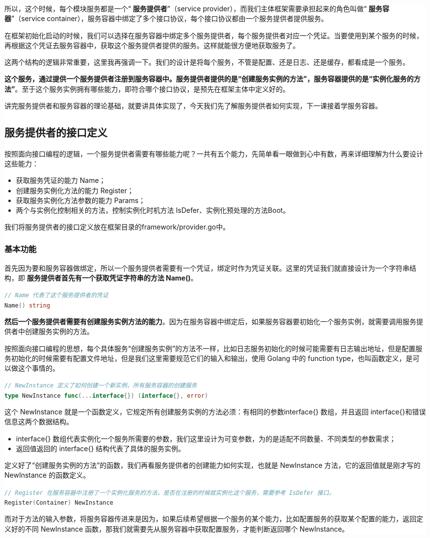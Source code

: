 所以，这个时候，每个模块服务都是一个“ **服务提供者**”（service provider），而我们主体框架需要承担起来的角色叫做“ **服务容器**”（service container），服务容器中绑定了多个接口协议，每个接口协议都由一个服务提供者提供服务。

在框架初始化启动的时候，我们可以选择在服务容器中绑定多个服务提供者，每个服务提供者对应一个凭证。当要使用到某个服务的时候，再根据这个凭证去服务容器中，获取这个服务提供者提供的服务。这样就能很方便地获取服务了。

这两个结构的逻辑非常重要，这里我再强调一下。我们的设计是将每个服务，不管是配置、还是日志、还是缓存，都看成是一个服务。

**这个服务，通过提供一个服务提供者注册到服务容器中。服务提供者提供的是“创建服务实例的方法”，服务容器提供的是“实例化服务的方法”**。至于这个服务实例拥有哪些能力，即符合哪个接口协议，是预先在框架主体中定义好的。

讲完服务提供者和服务容器的理论基础，就要讲具体实现了，今天我们先了解服务提供者如何实现，下一课接着学服务容器。

## 服务提供者的接口定义

按照面向接口编程的逻辑，一个服务提供者需要有哪些能力呢？一共有五个能力，先简单看一眼做到心中有数，再来详细理解为什么要设计这些能力：

- 获取服务凭证的能力 Name；
- 创建服务实例化方法的能力 Register；
- 获取服务实例化方法参数的能力 Params；
- 两个与实例化控制相关的方法，控制实例化时机方法 IsDefer、实例化预处理的方法Boot。

我们将服务提供者的接口定义放在框架目录的framework/provider.go中。

### 基本功能

首先因为要和服务容器做绑定，所以一个服务提供者需要有一个凭证，绑定时作为凭证关联。这里的凭证我们就直接设计为一个字符串结构，即 **服务提供者首先有一个获取凭证字符串的方法 Name()**。

```go
// Name 代表了这个服务提供者的凭证
Name() string

```

**然后一个服务提供者需要有创建服务实例方法的能力**。因为在服务容器中绑定后，如果服务容器要初始化一个服务实例，就需要调用服务提供者中创建服务实例的方法。

按照面向接口编程的思想，每个具体服务“创建服务实例”的方法不一样，比如日志服务初始化的时候可能需要有日志输出地址，但是配置服务初始化的时候需要有配置文件地址，但是我们这里需要规范它们的输入和输出，使用 Golang 中的 function type，也叫函数定义，是可以做这个事情的。

```go
// NewInstance 定义了如何创建一个新实例，所有服务容器的创建服务
type NewInstance func(...interface{}) (interface{}, error)

```

这个 NewInstance 就是一个函数定义，它规定所有创建服务实例的方法必须：有相同的参数interface{} 数组，并且返回 interface{}和错误信息这两个数据结构。

- interface{} 数组代表实例化一个服务所需要的参数，我们这里设计为可变参数，为的是适配不同数量、不同类型的参数需求；
- 返回值返回的 interface{} 结构代表了具体的服务实例。

定义好了“创建服务实例的方法”的函数，我们再看服务提供者的创建能力如何实现，也就是 NewInstance 方法，它的返回值就是刚才写的 NewInstance 的函数定义。

```go
// Register 在服务容器中注册了一个实例化服务的方法，是否在注册的时候就实例化这个服务，需要参考 IsDefer 接口。
Register(Container) NewInstance

```

而对于方法的输入参数，将服务容器传进来是因为，如果后续希望根据一个服务的某个能力，比如配置服务的获取某个配置的能力，返回定义好的不同 NewInstance 函数，那我们就需要先从服务容器中获取配置服务，才能判断返回哪个 NewInstance。
